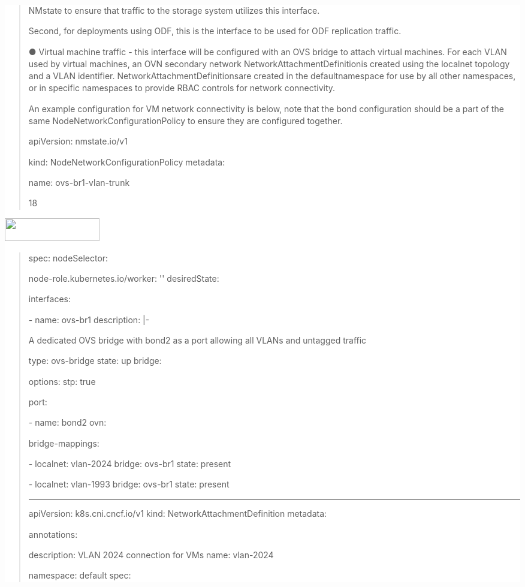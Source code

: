 > NMstate to ensure that traffic to the storage system utilizes this
> interface.
>
> Second, for deployments using ODF, this is the interface to be used
> for ODF replication traffic.
>
> ● Virtual machine traffic - this interface will be configured with an
> OVS bridge to attach virtual machines. For each VLAN used by virtual
> machines, an OVN secondary network NetworkAttachmentDefinitionis
> created using the localnet topology and a VLAN identifier.
> NetworkAttachmentDefinitionsare created in the defaultnamespace for
> use by all other namespaces, or in specific namespaces to provide RBAC
> controls for network connectivity.
>
> An example configuration for VM network connectivity is below, note
> that the bond configuration should be a part of the same
> NodeNetworkConfigurationPolicy to ensure they are configured together.
>
> apiVersion: nmstate.io/v1
>
> kind: NodeNetworkConfigurationPolicy metadata:
>
> name: ovs-br1-vlan-trunk
>
> 18

<img src="./wrizywwc.png"
style="width:1.64583in;height:0.39583in" />

> spec: nodeSelector:
>
> node-role.kubernetes.io/worker: '' desiredState:
>
> interfaces:
>
> \- name: ovs-br1 description: \|-
>
> A dedicated OVS bridge with bond2 as a port allowing all VLANs and
> untagged traffic
>
> type: ovs-bridge state: up bridge:
>
> options: stp: true
>
> port:
>
> \- name: bond2 ovn:
>
> bridge-mappings:
>
> \- localnet: vlan-2024 bridge: ovs-br1 state: present
>
> \- localnet: vlan-1993 bridge: ovs-br1 state: present
>
> ---
>
> apiVersion: k8s.cni.cncf.io/v1 kind: NetworkAttachmentDefinition
> metadata:
>
> annotations:
>
> description: VLAN 2024 connection for VMs name: vlan-2024
>
> namespace: default spec: